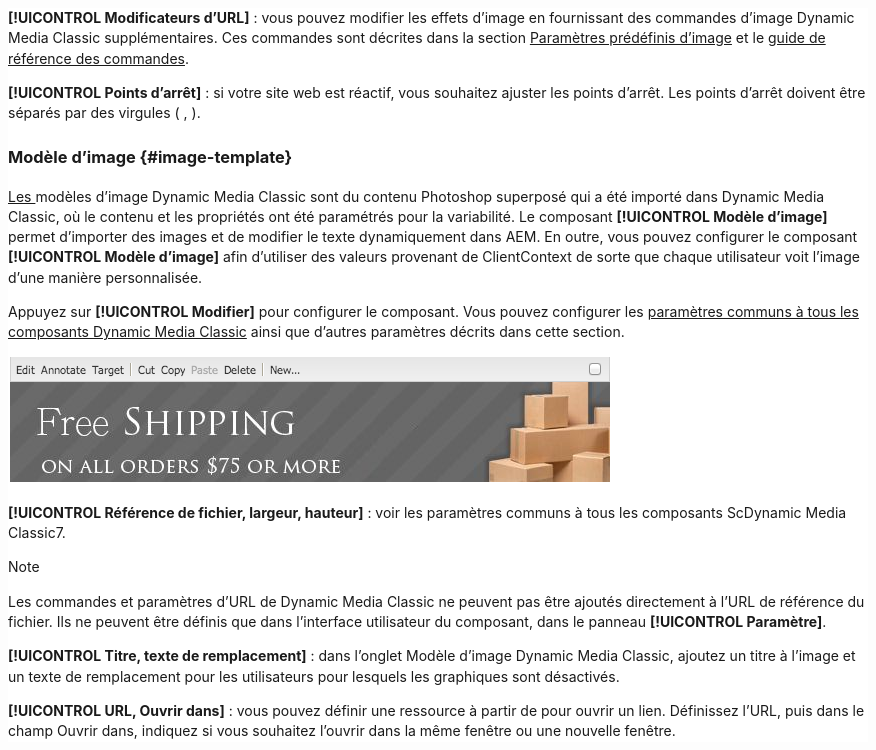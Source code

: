 **[!UICONTROL Modificateurs d’URL]**  : vous pouvez modifier les effets d’image en fournissant des commandes d’image Dynamic Media Classic supplémentaires. Ces commandes sont décrites dans la section [Paramètres prédéfinis d’image](/help/assets/managing-image-presets.md) et le [guide de référence des commandes](https://experienceleague.adobe.com/docs/dynamic-media-developer-resources/image-serving-api/image-serving-api/http-protocol-reference/command-reference/c-command-reference.html).

**[!UICONTROL Points d’arrêt]**  : si votre site web est réactif, vous souhaitez ajuster les points d’arrêt. Les points d’arrêt doivent être séparés par des virgules ( , ).

### Modèle d’image {#image-template}

[Les ](https://docs.adobe.com/help/en/dynamic-media-classic/using/template-basics/quick-start-template-basics.html) modèles d’image Dynamic Media Classic sont du contenu Photoshop superposé qui a été importé dans Dynamic Media Classic, où le contenu et les propriétés ont été paramétrés pour la variabilité. Le composant **[!UICONTROL Modèle d’image]** permet d’importer des images et de modifier le texte dynamiquement dans AEM. En outre, vous pouvez configurer le composant **[!UICONTROL Modèle d’image]** afin d’utiliser des valeurs provenant de ClientContext de sorte que chaque utilisateur voit l’image d’une manière personnalisée.

Appuyez sur **[!UICONTROL Modifier]** pour configurer le composant. Vous pouvez configurer les [paramètres communs à tous les composants Dynamic Media Classic](#settings-common-to-all-scene-components) ainsi que d’autres paramètres décrits dans cette section.

![chlimage_1-231](assets/chlimage_1-231.png)

**[!UICONTROL Référence de fichier, largeur, hauteur]**  : voir les paramètres communs à tous les composants ScDynamic Media Classic7.

>[!NOTE]
>
>Les commandes et paramètres d’URL de Dynamic Media Classic ne peuvent pas être ajoutés directement à l’URL de référence du fichier. Ils ne peuvent être définis que dans l’interface utilisateur du composant, dans le panneau **[!UICONTROL Paramètre]**.

**[!UICONTROL Titre, texte de remplacement]**  : dans l’onglet Modèle d’image Dynamic Media Classic, ajoutez un titre à l’image et un texte de remplacement pour les utilisateurs pour lesquels les graphiques sont désactivés.

**[!UICONTROL URL, Ouvrir dans]**  : vous pouvez définir une ressource à partir de pour ouvrir un lien. Définissez l’URL, puis dans le champ Ouvrir dans, indiquez si vous souhaitez l’ouvrir dans la même fenêtre ou une nouvelle fenêtre.
